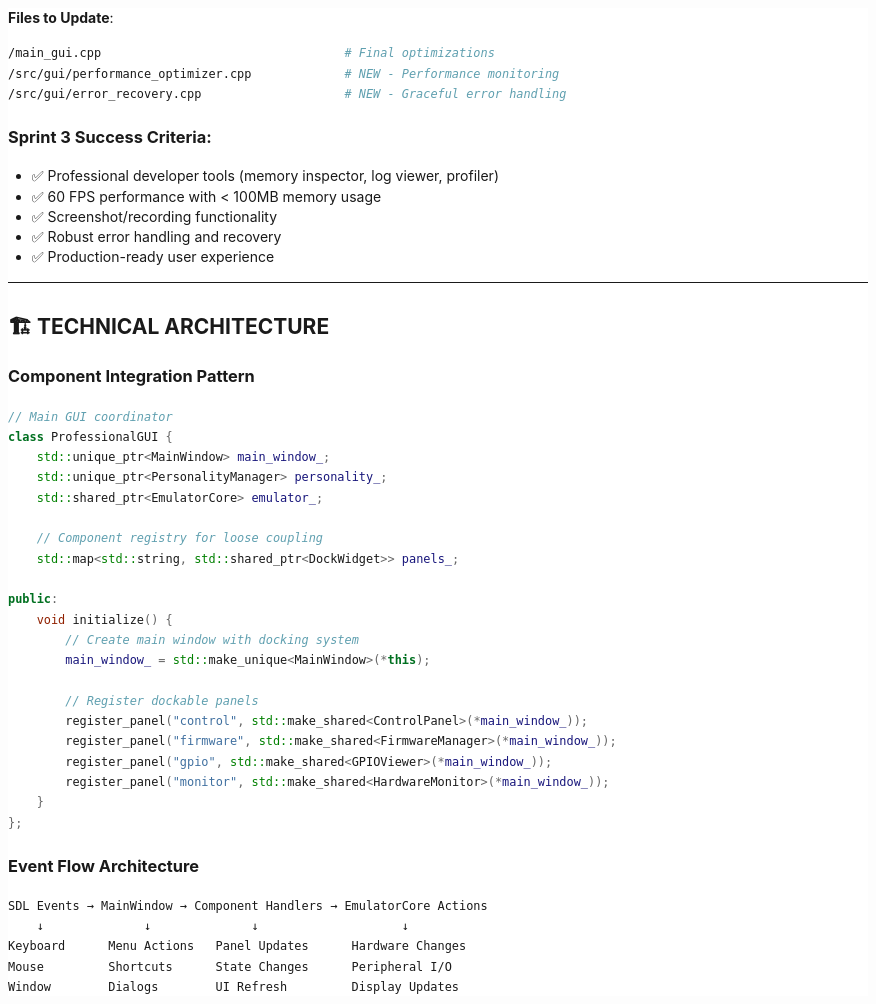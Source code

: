 **Files to Update**:
```bash
/main_gui.cpp                                  # Final optimizations
/src/gui/performance_optimizer.cpp             # NEW - Performance monitoring
/src/gui/error_recovery.cpp                    # NEW - Graceful error handling
```

### **Sprint 3 Success Criteria**:
- ✅ Professional developer tools (memory inspector, log viewer, profiler)
- ✅ 60 FPS performance with < 100MB memory usage
- ✅ Screenshot/recording functionality
- ✅ Robust error handling and recovery
- ✅ Production-ready user experience

---

## 🏗️ **TECHNICAL ARCHITECTURE**

### **Component Integration Pattern**
```cpp
// Main GUI coordinator
class ProfessionalGUI {
    std::unique_ptr<MainWindow> main_window_;
    std::unique_ptr<PersonalityManager> personality_;
    std::shared_ptr<EmulatorCore> emulator_;
    
    // Component registry for loose coupling
    std::map<std::string, std::shared_ptr<DockWidget>> panels_;
    
public:
    void initialize() {
        // Create main window with docking system
        main_window_ = std::make_unique<MainWindow>(*this);
        
        // Register dockable panels
        register_panel("control", std::make_shared<ControlPanel>(*main_window_));
        register_panel("firmware", std::make_shared<FirmwareManager>(*main_window_));
        register_panel("gpio", std::make_shared<GPIOViewer>(*main_window_));
        register_panel("monitor", std::make_shared<HardwareMonitor>(*main_window_));
    }
};
```

### **Event Flow Architecture**
```
SDL Events → MainWindow → Component Handlers → EmulatorCore Actions
    ↓              ↓              ↓                    ↓
Keyboard      Menu Actions   Panel Updates      Hardware Changes
Mouse         Shortcuts      State Changes      Peripheral I/O
Window        Dialogs        UI Refresh         Display Updates
```
